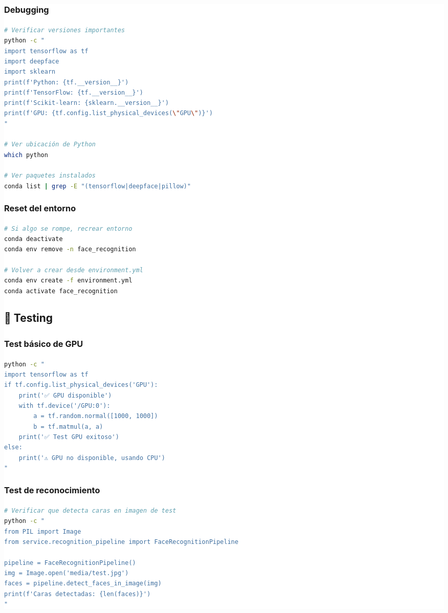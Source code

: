 ### Debugging
```bash
# Verificar versiones importantes
python -c "
import tensorflow as tf
import deepface
import sklearn
print(f'Python: {tf.__version__}')
print(f'TensorFlow: {tf.__version__}')
print(f'Scikit-learn: {sklearn.__version__}')
print(f'GPU: {tf.config.list_physical_devices(\"GPU\")}')
"

# Ver ubicación de Python
which python

# Ver paquetes instalados
conda list | grep -E "(tensorflow|deepface|pillow)"
```

### Reset del entorno
```bash
# Si algo se rompe, recrear entorno
conda deactivate
conda env remove -n face_recognition

# Volver a crear desde environment.yml
conda env create -f environment.yml
conda activate face_recognition
```

## 🧪 Testing

### Test básico de GPU
```bash
python -c "
import tensorflow as tf
if tf.config.list_physical_devices('GPU'):
    print('✅ GPU disponible')
    with tf.device('/GPU:0'):
        a = tf.random.normal([1000, 1000])
        b = tf.matmul(a, a)
    print('✅ Test GPU exitoso')
else:
    print('⚠️ GPU no disponible, usando CPU')
"
```

### Test de reconocimiento
```bash
# Verificar que detecta caras en imagen de test
python -c "
from PIL import Image
from service.recognition_pipeline import FaceRecognitionPipeline

pipeline = FaceRecognitionPipeline()
img = Image.open('media/test.jpg')
faces = pipeline.detect_faces_in_image(img)
print(f'Caras detectadas: {len(faces)}')
"
```
